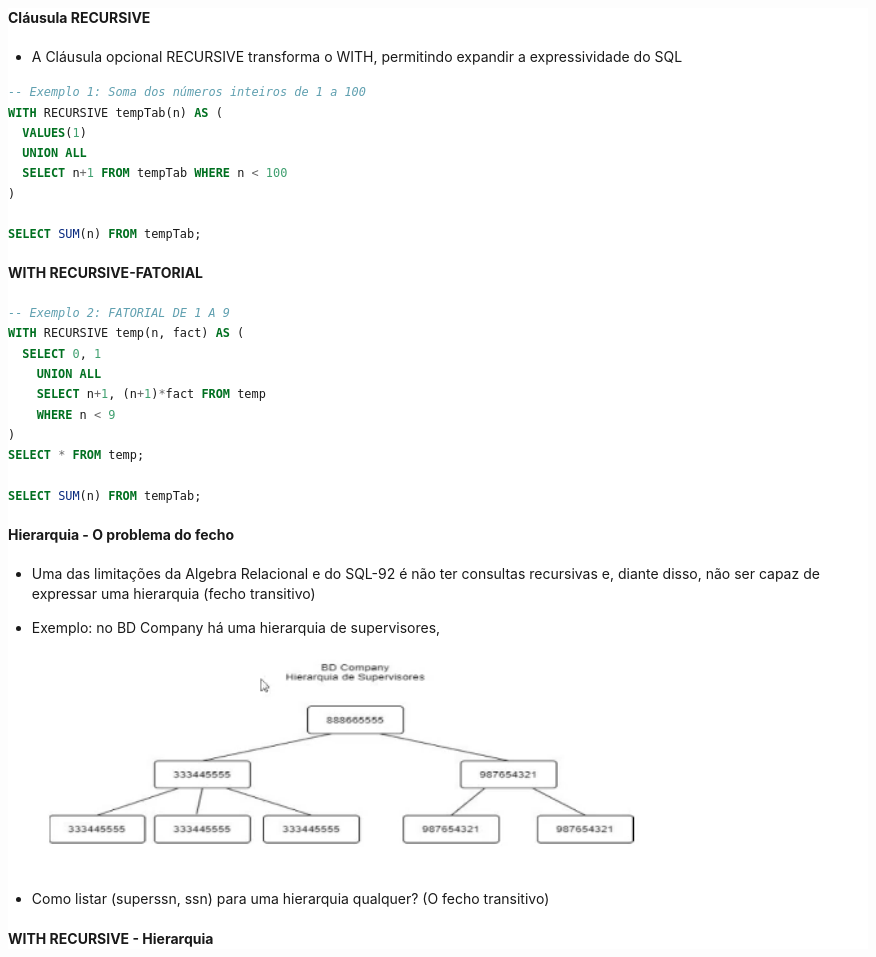 ```sql
```

#### Cláusula RECURSIVE

- A Cláusula opcional RECURSIVE transforma o WITH, permitindo expandir a expressividade do SQL

```sql
-- Exemplo 1: Soma dos números inteiros de 1 a 100
WITH RECURSIVE tempTab(n) AS (
  VALUES(1)
  UNION ALL
  SELECT n+1 FROM tempTab WHERE n < 100
)

SELECT SUM(n) FROM tempTab;
```

#### WITH RECURSIVE-FATORIAL

```sql
-- Exemplo 2: FATORIAL DE 1 A 9
WITH RECURSIVE temp(n, fact) AS (
  SELECT 0, 1
    UNION ALL
    SELECT n+1, (n+1)*fact FROM temp
    WHERE n < 9
)
SELECT * FROM temp;

SELECT SUM(n) FROM tempTab;
```

#### Hierarquia - O problema do fecho

- Uma das limitações da Algebra Relacional e do SQL-92 é não ter consultas recursivas e, diante disso, não ser capaz de expressar uma hierarquia (fecho transitivo)
- Exemplo: no BD Company há uma hierarquia de supervisores,

  ![supTree](images/supTree.png)
- Como listar (superssn, ssn) para uma hierarquia qualquer? (O fecho transitivo)

#### WITH RECURSIVE - Hierarquia
